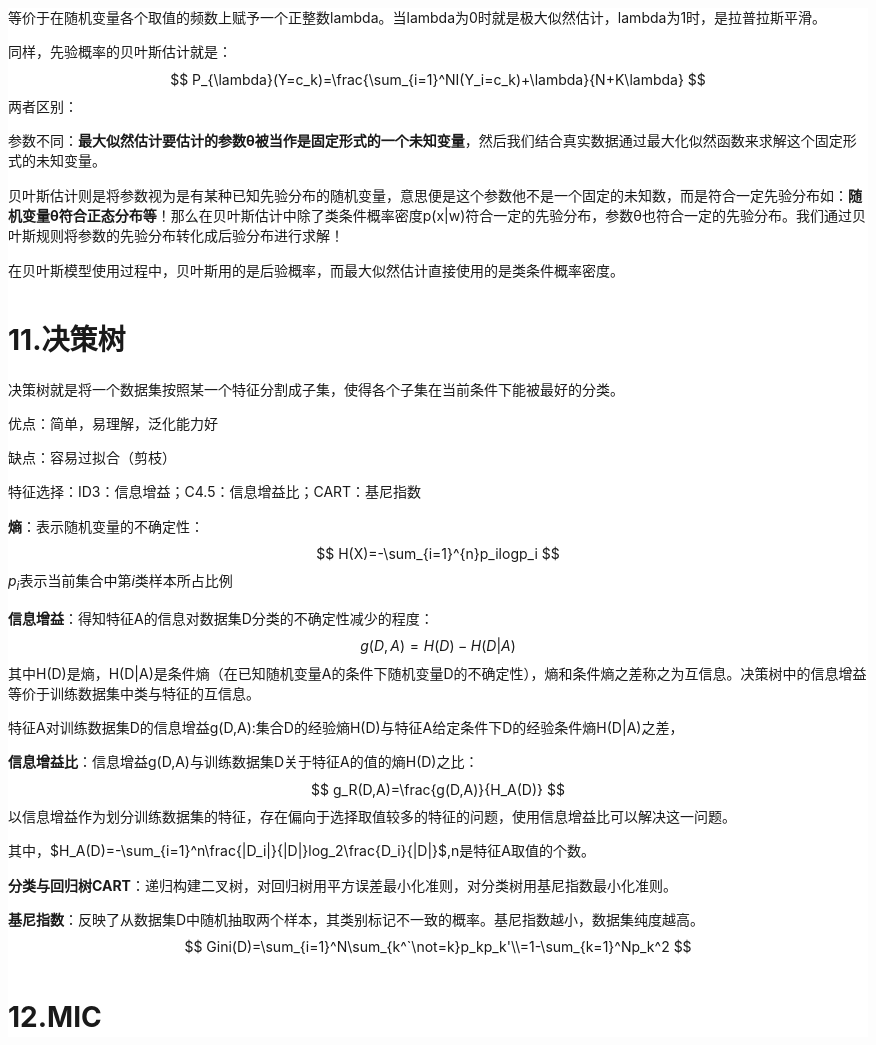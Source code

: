 等价于在随机变量各个取值的频数上赋予一个正整数lambda。当lambda为0时就是极大似然估计，lambda为1时，是拉普拉斯平滑。

同样，先验概率的贝叶斯估计就是：
$$
P_{\lambda}(Y=c_k)=\frac{\sum_{i=1}^NI(Y_i=c_k)+\lambda}{N+K\lambda}
$$
两者区别：

参数不同：**最大似然估计要估计的参数θ被当作是固定形式的一个未知变量**，然后我们结合真实数据通过最大化似然函数来求解这个固定形式的未知变量。

贝叶斯估计则是将参数视为是有某种已知先验分布的随机变量，意思便是这个参数他不是一个固定的未知数，而是符合一定先验分布如：**随机变量θ符合正态分布等**！那么在贝叶斯估计中除了类条件概率密度p(x|w)符合一定的先验分布，参数θ也符合一定的先验分布。我们通过贝叶斯规则将参数的先验分布转化成后验分布进行求解！

在贝叶斯模型使用过程中，贝叶斯用的是后验概率，而最大似然估计直接使用的是类条件概率密度。

# 11.决策树

决策树就是将一个数据集按照某一个特征分割成子集，使得各个子集在当前条件下能被最好的分类。

优点：简单，易理解，泛化能力好

缺点：容易过拟合（剪枝）

特征选择：ID3：信息增益；C4.5：信息增益比；CART：基尼指数

**熵**：表示随机变量的不确定性：
$$
H(X)=-\sum_{i=1}^{n}p_ilogp_i
$$
$p_i$表示当前集合中第$i$类样本所占比例

**信息增益**：得知特征A的信息对数据集D分类的不确定性减少的程度：
$$
g(D,A) = H(D)-H(D|A)
$$
其中H(D)是熵，H(D|A)是条件熵（在已知随机变量A的条件下随机变量D的不确定性），熵和条件熵之差称之为互信息。决策树中的信息增益等价于训练数据集中类与特征的互信息。

特征A对训练数据集D的信息增益g(D,A):集合D的经验熵H(D)与特征A给定条件下D的经验条件熵H(D|A)之差，

**信息增益比**：信息增益g(D,A)与训练数据集D关于特征A的值的熵H(D)之比：
$$
g_R(D,A)=\frac{g(D,A)}{H_A(D)}
$$
以信息增益作为划分训练数据集的特征，存在偏向于选择取值较多的特征的问题，使用信息增益比可以解决这一问题。

其中，$H_A(D)=-\sum_{i=1}^n\frac{|D_i|}{|D|}log_2\frac{D_i}{|D|}$,n是特征A取值的个数。

**分类与回归树CART**：递归构建二叉树，对回归树用平方误差最小化准则，对分类树用基尼指数最小化准则。

**基尼指数**：反映了从数据集D中随机抽取两个样本，其类别标记不一致的概率。基尼指数越小，数据集纯度越高。
$$
Gini(D)=\sum_{i=1}^N\sum_{k^`\not=k}p_kp_k'\\=1-\sum_{k=1}^Np_k^2
$$

# 12.MIC
